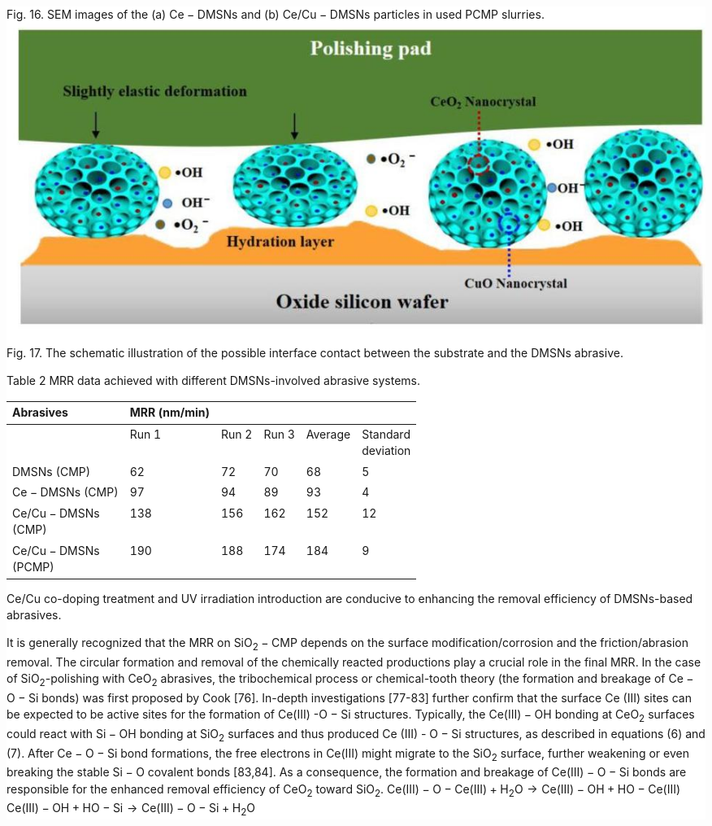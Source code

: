 Fig. 16. SEM images of the (a) $\mathrm{Ce}-\mathrm{DMSNs}$ and (b) $\mathrm{Ce} / \mathrm{Cu}-\mathrm{DMSNs}$ particles in used PCMP slurries.
![img-16.jpeg](images\img-16.jpeg)

Fig. 17. The schematic illustration of the possible interface contact between the substrate and the DMSNs abrasive.

Table 2
MRR data achieved with different DMSNs-involved abrasive systems.

| Abrasives | MRR (nm/min) |  |  |  |  |
| :-- | :-- | :-- | :-- | :-- | :-- |
|  | Run 1 | Run 2 | Run 3 | Average | Standard <br> deviation |
| DMSNs (CMP) | 62 | 72 | 70 | 68 | 5 |
| $\mathrm{Ce}-\mathrm{DMSNs}$ (CMP) | 97 | 94 | 89 | 93 | 4 |
| $\mathrm{Ce} / \mathrm{Cu}-\mathrm{DMSNs}$ <br> (CMP) | 138 | 156 | 162 | 152 | 12 |
| $\mathrm{Ce} / \mathrm{Cu}-\mathrm{DMSNs}$ <br> (PCMP) | 190 | 188 | 174 | 184 | 9 |

$\mathrm{Ce} / \mathrm{Cu}$ co-doping treatment and UV irradiation introduction are conducive to enhancing the removal efficiency of DMSNs-based abrasives.

It is generally recognized that the MRR on $\mathrm{SiO}_{2}-\mathrm{CMP}$ depends on the surface modification/corrosion and the friction/abrasion removal. The circular formation and removal of the chemically reacted productions play a crucial role in the final MRR. In the case of $\mathrm{SiO}_{2}$-polishing with $\mathrm{CeO}_{2}$ abrasives, the tribochemical process or chemical-tooth theory (the formation and breakage of $\mathrm{Ce}-\mathrm{O}-\mathrm{Si}$ bonds) was first proposed by Cook [76]. In-depth investigations [77-83] further confirm that the surface Ce (III) sites can be expected to be active sites for the formation of $\mathrm{Ce}(\mathrm{III})$ -$\mathrm{O}-\mathrm{Si}$ structures. Typically, the $\mathrm{Ce}(\mathrm{III})-\mathrm{OH}$ bonding at $\mathrm{CeO}_{2}$ surfaces could react with $\mathrm{Si}-\mathrm{OH}$ bonding at $\mathrm{SiO}_{2}$ surfaces and thus produced Ce (III) - $\mathrm{O}-\mathrm{Si}$ structures, as described in equations (6) and (7). After $\mathrm{Ce}-\mathrm{O}-\mathrm{Si}$ bond formations, the free electrons in $\mathrm{Ce}(\mathrm{III})$ might migrate to the $\mathrm{SiO}_{2}$ surface, further weakening or even breaking the stable $\mathrm{Si}-\mathrm{O}$ covalent bonds [83,84]. As a consequence, the formation and breakage of $\mathrm{Ce}(\mathrm{III})-\mathrm{O}-\mathrm{Si}$ bonds are responsible for the enhanced removal
efficiency of $\mathrm{CeO}_{2}$ toward $\mathrm{SiO}_{2}$.
$\mathrm{Ce}(\mathrm{III})-\mathrm{O}-\mathrm{Ce}(\mathrm{III})+\mathrm{H}_{2} \mathrm{O} \rightarrow \mathrm{Ce}(\mathrm{III})-\mathrm{OH}+\mathrm{HO}-\mathrm{Ce}(\mathrm{III})$
$\mathrm{Ce}(\mathrm{III})-\mathrm{OH}+\mathrm{HO}-\mathrm{Si} \rightarrow \mathrm{Ce}(\mathrm{III})-\mathrm{O}-\mathrm{Si}+\mathrm{H}_{2} \mathrm{O}$

[^0]:    a Corresponding author.